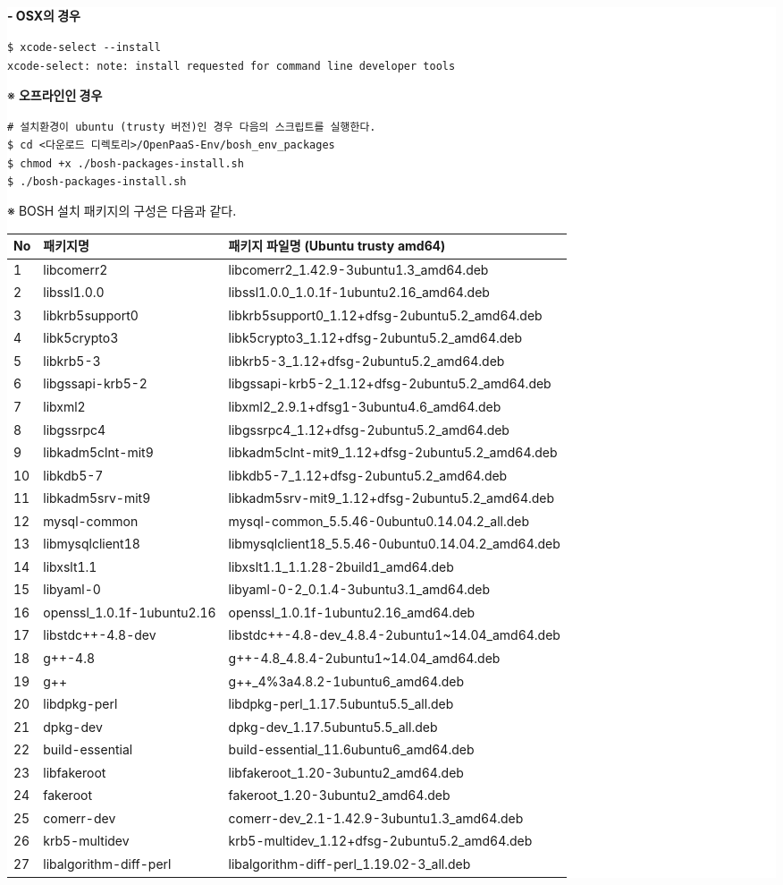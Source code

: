    **- OSX의 경우**

   ```text
   $ xcode-select --install
   xcode-select: note: install requested for command line developer tools
   ```

   ※ **오프라인인 경우**

   ```text
   # 설치환경이 ubuntu (trusty 버전)인 경우 다음의 스크립트를 실행한다.
   $ cd <다운로드 디렉토리>/OpenPaaS-Env/bosh_env_packages
   $ chmod +x ./bosh-packages-install.sh
   $ ./bosh-packages-install.sh
   ```

   ※ BOSH 설치 패키지의 구성은 다음과 같다.

   | No | 패키지명 | 패키지 파일명 \(Ubuntu trusty amd64\) |
   | :--- | :--- | :--- |
   | 1 | libcomerr2 | libcomerr2\_1.42.9-3ubuntu1.3\_amd64.deb |
   | 2 | libssl1.0.0 | libssl1.0.0\_1.0.1f-1ubuntu2.16\_amd64.deb |
   | 3 | libkrb5support0 | libkrb5support0\_1.12+dfsg-2ubuntu5.2\_amd64.deb |
   | 4 | libk5crypto3 | libk5crypto3\_1.12+dfsg-2ubuntu5.2\_amd64.deb |
   | 5 | libkrb5-3 | libkrb5-3\_1.12+dfsg-2ubuntu5.2\_amd64.deb |
   | 6 | libgssapi-krb5-2 | libgssapi-krb5-2\_1.12+dfsg-2ubuntu5.2\_amd64.deb |
   | 7 | libxml2 | libxml2\_2.9.1+dfsg1-3ubuntu4.6\_amd64.deb |
   | 8 | libgssrpc4 | libgssrpc4\_1.12+dfsg-2ubuntu5.2\_amd64.deb |
   | 9 | libkadm5clnt-mit9 | libkadm5clnt-mit9\_1.12+dfsg-2ubuntu5.2\_amd64.deb |
   | 10 | libkdb5-7 | libkdb5-7\_1.12+dfsg-2ubuntu5.2\_amd64.deb |
   | 11 | libkadm5srv-mit9 | libkadm5srv-mit9\_1.12+dfsg-2ubuntu5.2\_amd64.deb |
   | 12 | mysql-common | mysql-common\_5.5.46-0ubuntu0.14.04.2\_all.deb |
   | 13 | libmysqlclient18 | libmysqlclient18\_5.5.46-0ubuntu0.14.04.2\_amd64.deb |
   | 14 | libxslt1.1 | libxslt1.1\_1.1.28-2build1\_amd64.deb |
   | 15 | libyaml-0 | libyaml-0-2\_0.1.4-3ubuntu3.1\_amd64.deb |
   | 16 | openssl\_1.0.1f-1ubuntu2.16 | openssl\_1.0.1f-1ubuntu2.16\_amd64.deb |
   | 17 | libstdc++-4.8-dev | libstdc++-4.8-dev\_4.8.4-2ubuntu1~14.04\_amd64.deb |
   | 18 | g++-4.8 | g++-4.8\_4.8.4-2ubuntu1~14.04\_amd64.deb |
   | 19 | g++ | g++\_4%3a4.8.2-1ubuntu6\_amd64.deb |
   | 20 | libdpkg-perl | libdpkg-perl\_1.17.5ubuntu5.5\_all.deb |
   | 21 | dpkg-dev | dpkg-dev\_1.17.5ubuntu5.5\_all.deb |
   | 22 | build-essential | build-essential\_11.6ubuntu6\_amd64.deb |
   | 23 | libfakeroot | libfakeroot\_1.20-3ubuntu2\_amd64.deb |
   | 24 | fakeroot | fakeroot\_1.20-3ubuntu2\_amd64.deb |
   | 25 | comerr-dev | comerr-dev\_2.1-1.42.9-3ubuntu1.3\_amd64.deb |
   | 26 | krb5-multidev | krb5-multidev\_1.12+dfsg-2ubuntu5.2\_amd64.deb |
   | 27 | libalgorithm-diff-perl | libalgorithm-diff-perl\_1.19.02-3\_all.deb |